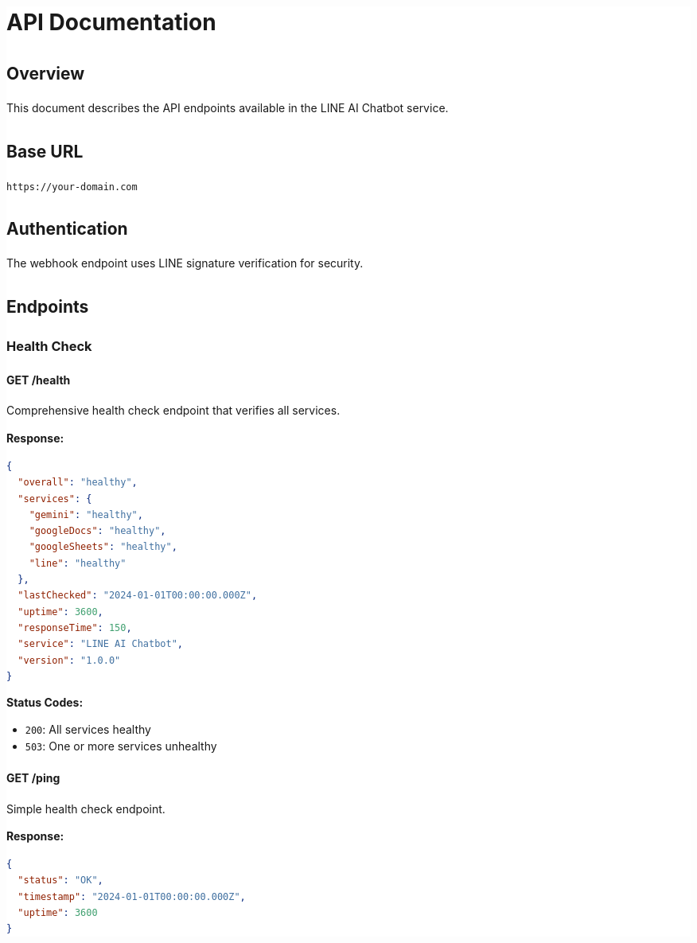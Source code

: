 # API Documentation

## Overview

This document describes the API endpoints available in the LINE AI Chatbot service.

## Base URL

```
https://your-domain.com
```

## Authentication

The webhook endpoint uses LINE signature verification for security.

## Endpoints

### Health Check

#### GET /health

Comprehensive health check endpoint that verifies all services.

**Response:**
```json
{
  "overall": "healthy",
  "services": {
    "gemini": "healthy",
    "googleDocs": "healthy",
    "googleSheets": "healthy",
    "line": "healthy"
  },
  "lastChecked": "2024-01-01T00:00:00.000Z",
  "uptime": 3600,
  "responseTime": 150,
  "service": "LINE AI Chatbot",
  "version": "1.0.0"
}
```

**Status Codes:**
- `200`: All services healthy
- `503`: One or more services unhealthy

#### GET /ping

Simple health check endpoint.

**Response:**
```json
{
  "status": "OK",
  "timestamp": "2024-01-01T00:00:00.000Z",
  "uptime": 3600
}
```
